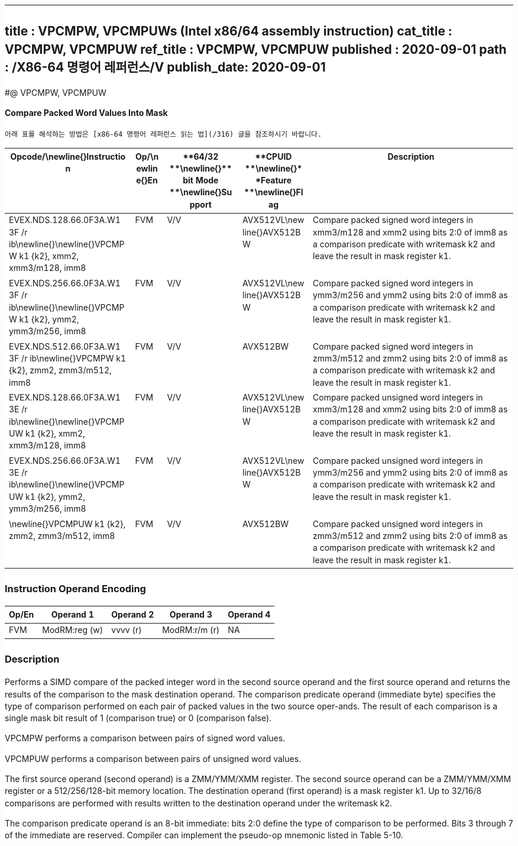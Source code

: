 ----------------------------
title : VPCMPW, VPCMPUWs (Intel x86/64 assembly instruction)
cat_title : VPCMPW, VPCMPUW
ref_title : VPCMPW, VPCMPUW
published : 2020-09-01
path : /X86-64 명령어 레퍼런스/V
publish_date: 2020-09-01
----------------------------


#@ VPCMPW, VPCMPUW

**Compare Packed Word Values Into Mask**

```lec-info
아래 표를 해석하는 방법은 [x86-64 명령어 레퍼런스 읽는 법](/316) 글을 참조하시기 바랍니다.
```

|**Opcode/**\newline{}**Instruction**|**Op/**\newline{}**En**|**64/32 **\newline{}**bit Mode **\newline{}**Support**|**CPUID **\newline{}**Feature **\newline{}**Flag**|**Description**|
|------------------------------------|-----------------------|------------------------------------------------------|--------------------------------------------------|---------------|
|EVEX.NDS.128.66.0F3A.W1 3F /r ib\newline{}\newline{}VPCMPW k1 {k2}, xmm2, xmm3/m128, imm8|FVM|V/V|AVX512VL\newline{}AVX512BW|Compare packed signed word integers in xmm3/m128 and xmm2 using bits 2:0 of imm8 as a comparison predicate with writemask k2 and leave the result in mask register k1.|
|EVEX.NDS.256.66.0F3A.W1 3F /r ib\newline{}\newline{}VPCMPW k1 {k2}, ymm2, ymm3/m256, imm8|FVM|V/V|AVX512VL\newline{}AVX512BW|Compare packed signed word integers in ymm3/m256 and ymm2 using bits 2:0 of imm8 as a comparison predicate with writemask k2 and leave the result in mask register k1.|
|EVEX.NDS.512.66.0F3A.W1 3F /r ib\newline{}VPCMPW k1 {k2}, zmm2, zmm3/m512, imm8|FVM|V/V|AVX512BW|Compare packed signed word integers in zmm3/m512 and zmm2 using bits 2:0 of imm8 as a comparison predicate with writemask k2 and leave the result in mask register k1.|
|EVEX.NDS.128.66.0F3A.W1 3E /r ib\newline{}\newline{}VPCMPUW k1 {k2}, xmm2, xmm3/m128, imm8|FVM|V/V|AVX512VL\newline{}AVX512BW|Compare packed unsigned word integers in xmm3/m128 and xmm2 using bits 2:0 of imm8 as a comparison predicate with writemask k2 and leave the result in mask register k1.|
|EVEX.NDS.256.66.0F3A.W1 3E /r ib\newline{}\newline{}VPCMPUW k1 {k2}, ymm2, ymm3/m256, imm8|FVM|V/V|AVX512VL\newline{}AVX512BW|Compare packed unsigned word integers in ymm3/m256 and ymm2 using bits 2:0 of imm8 as a comparison predicate with writemask k2 and leave the result in mask register k1.|
|\newline{}VPCMPUW k1 {k2}, zmm2, zmm3/m512, imm8|FVM|V/V|AVX512BW|Compare packed unsigned word integers in zmm3/m512 and zmm2 using bits 2:0 of imm8 as a comparison predicate with writemask k2 and leave the result in mask register k1.|
### Instruction Operand Encoding


|Op/En|Operand 1|Operand 2|Operand 3|Operand 4|
|-----|---------|---------|---------|---------|
|FVM|ModRM:reg (w)|vvvv (r)|ModRM:r/m (r)|NA|
### Description


Performs a SIMD compare of the packed integer word in the second source operand and the first source operand and returns the results of the comparison to the mask destination operand. The comparison predicate operand (immediate byte) specifies the type of comparison performed on each pair of packed values in the two source oper-ands. The result of each comparison is a single mask bit result of 1 (comparison true) or 0 (comparison false).

VPCMPW performs a comparison between pairs of signed word values.

VPCMPUW performs a comparison between pairs of unsigned word values.

The first source operand (second operand) is a ZMM/YMM/XMM register. The second source operand can be a ZMM/YMM/XMM register or a 512/256/128-bit memory location. The destination operand (first operand) is a mask register k1. Up to 32/16/8 comparisons are performed with results written to the destination operand under the writemask k2.

The comparison predicate operand is an 8-bit immediate: bits 2:0 define the type of comparison to be performed. Bits 3 through 7 of the immediate are reserved. Compiler can implement the pseudo-op mnemonic listed in Table 5-10.
